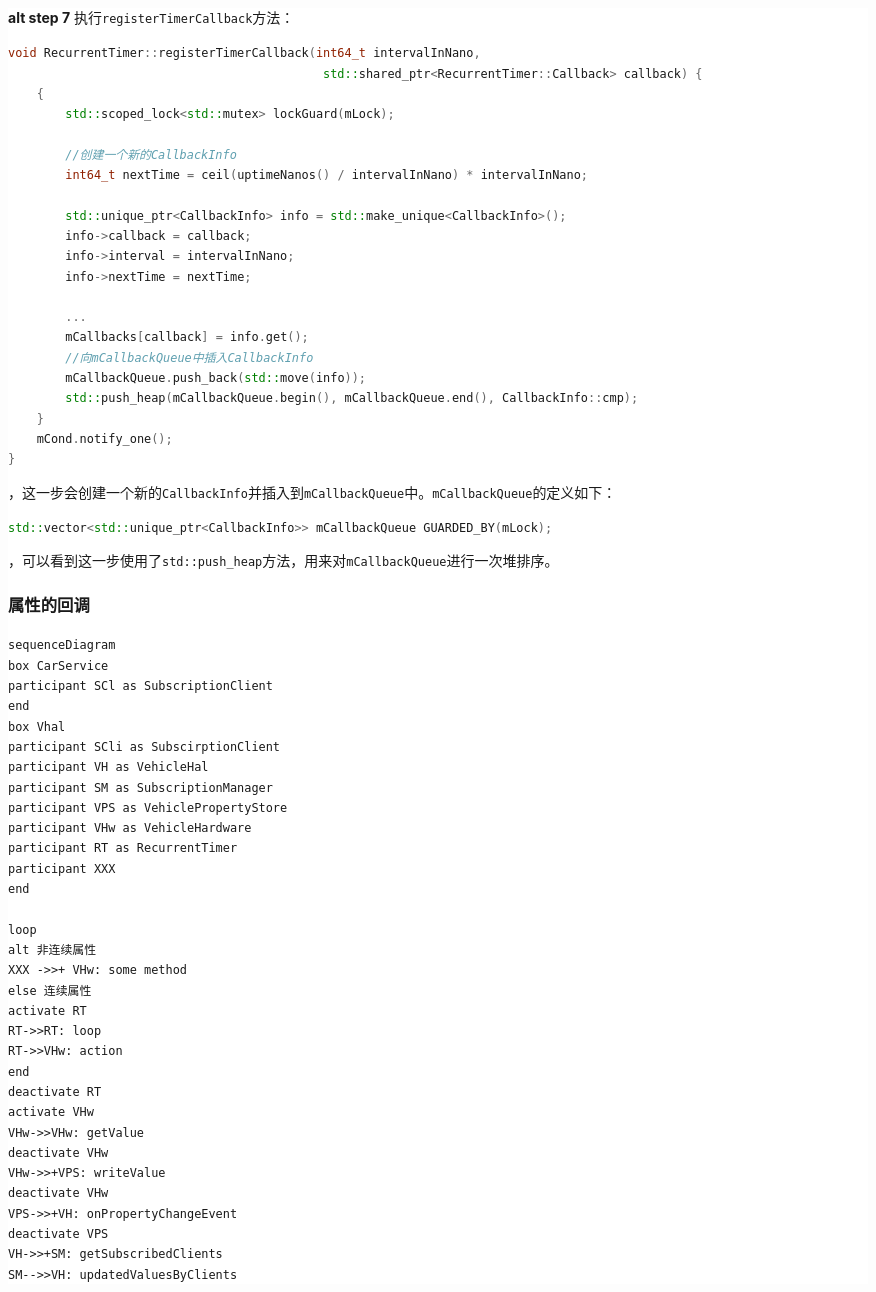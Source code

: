 **alt step 7** 执行`registerTimerCallback`方法：
```cpp
void RecurrentTimer::registerTimerCallback(int64_t intervalInNano,
                                            std::shared_ptr<RecurrentTimer::Callback> callback) {
    {
        std::scoped_lock<std::mutex> lockGuard(mLock);

        //创建一个新的CallbackInfo
        int64_t nextTime = ceil(uptimeNanos() / intervalInNano) * intervalInNano;

        std::unique_ptr<CallbackInfo> info = std::make_unique<CallbackInfo>();
        info->callback = callback;
        info->interval = intervalInNano;
        info->nextTime = nextTime;

        ...
        mCallbacks[callback] = info.get();
        //向mCallbackQueue中插入CallbackInfo
        mCallbackQueue.push_back(std::move(info));
        std::push_heap(mCallbackQueue.begin(), mCallbackQueue.end(), CallbackInfo::cmp);
    }
    mCond.notify_one();
}
```
，这一步会创建一个新的`CallbackInfo`并插入到`mCallbackQueue`中。`mCallbackQueue`的定义如下：
```cpp
std::vector<std::unique_ptr<CallbackInfo>> mCallbackQueue GUARDED_BY(mLock);
```
，可以看到这一步使用了`std::push_heap`方法，用来对`mCallbackQueue`进行一次堆排序。

### 属性的回调

```mermaid
sequenceDiagram
box CarService
participant SCl as SubscriptionClient
end
box Vhal
participant SCli as SubscirptionClient
participant VH as VehicleHal
participant SM as SubscriptionManager
participant VPS as VehiclePropertyStore
participant VHw as VehicleHardware
participant RT as RecurrentTimer
participant XXX
end

loop 
alt 非连续属性
XXX ->>+ VHw: some method
else 连续属性
activate RT
RT->>RT: loop
RT->>VHw: action
end
deactivate RT
activate VHw
VHw->>VHw: getValue
deactivate VHw
VHw->>+VPS: writeValue
deactivate VHw
VPS->>+VH: onPropertyChangeEvent
deactivate VPS
VH->>+SM: getSubscribedClients
SM-->>VH: updatedValuesByClients
```